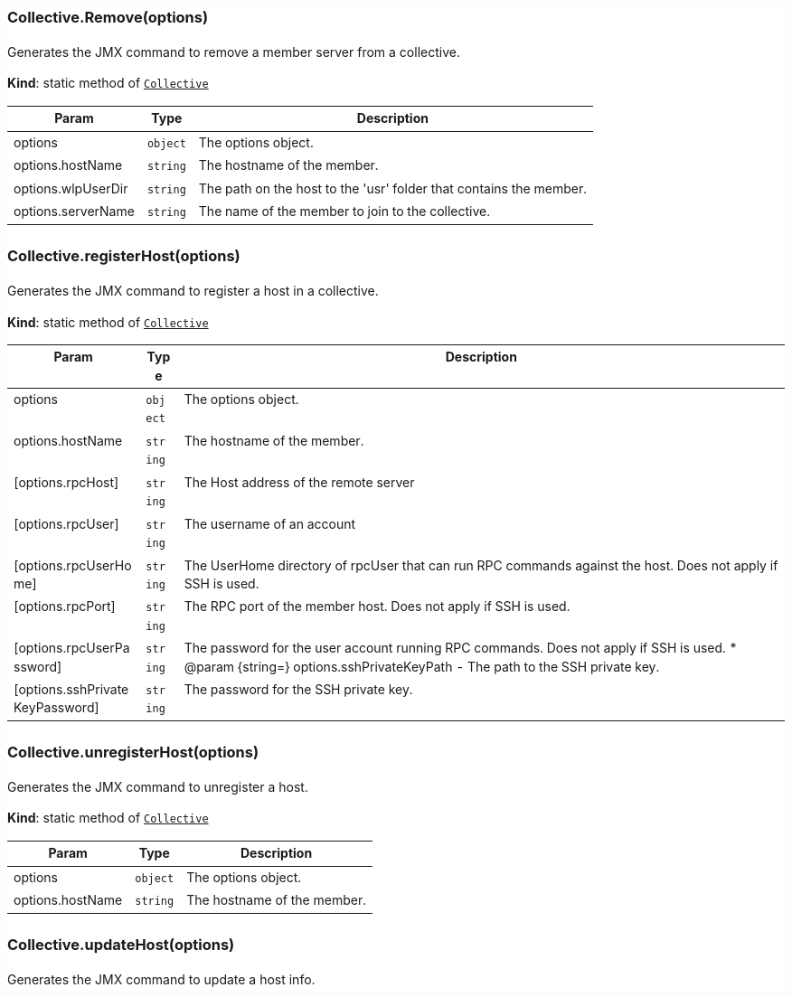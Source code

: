 ### Collective.Remove(options)
Generates the JMX command to remove a member server from a collective.

**Kind**: static method of [<code>Collective</code>](#Collective)  

| Param | Type | Description |
| --- | --- | --- |
| options | <code>object</code> | The options object. |
| options.hostName | <code>string</code> | The hostname of the member. |
| options.wlpUserDir | <code>string</code> | The path on the host to the 'usr' folder that contains the member. |
| options.serverName | <code>string</code> | The name of the member to join to the collective. |

<a name="Collective.registerHost"></a>

### Collective.registerHost(options)
Generates the JMX command to register a host in a collective.

**Kind**: static method of [<code>Collective</code>](#Collective)  

| Param | Type | Description |
| --- | --- | --- |
| options | <code>object</code> | The options object. |
| options.hostName | <code>string</code> | The hostname of the member. |
| [options.rpcHost] | <code>string</code> | The Host address of the remote server |
| [options.rpcUser] | <code>string</code> | The username of an account |
| [options.rpcUserHome] | <code>string</code> | The UserHome directory of rpcUser that can run RPC commands against the host. Does not apply if SSH is used. |
| [options.rpcPort] | <code>string</code> | The RPC port of the member host. Does not apply if SSH is used. |
| [options.rpcUserPassword] | <code>string</code> | The password for the user account running RPC commands. Does not apply if SSH is used. * @param {string=} options.sshPrivateKeyPath - The path to the SSH private key. |
| [options.sshPrivateKeyPassword] | <code>string</code> | The password for the SSH private key. |

<a name="Collective.unregisterHost"></a>

### Collective.unregisterHost(options)
Generates the JMX command to unregister a host.

**Kind**: static method of [<code>Collective</code>](#Collective)  

| Param | Type | Description |
| --- | --- | --- |
| options | <code>object</code> | The options object. |
| options.hostName | <code>string</code> | The hostname of the member. |

<a name="Collective.updateHost"></a>

### Collective.updateHost(options)
Generates the JMX command to update a host info.
